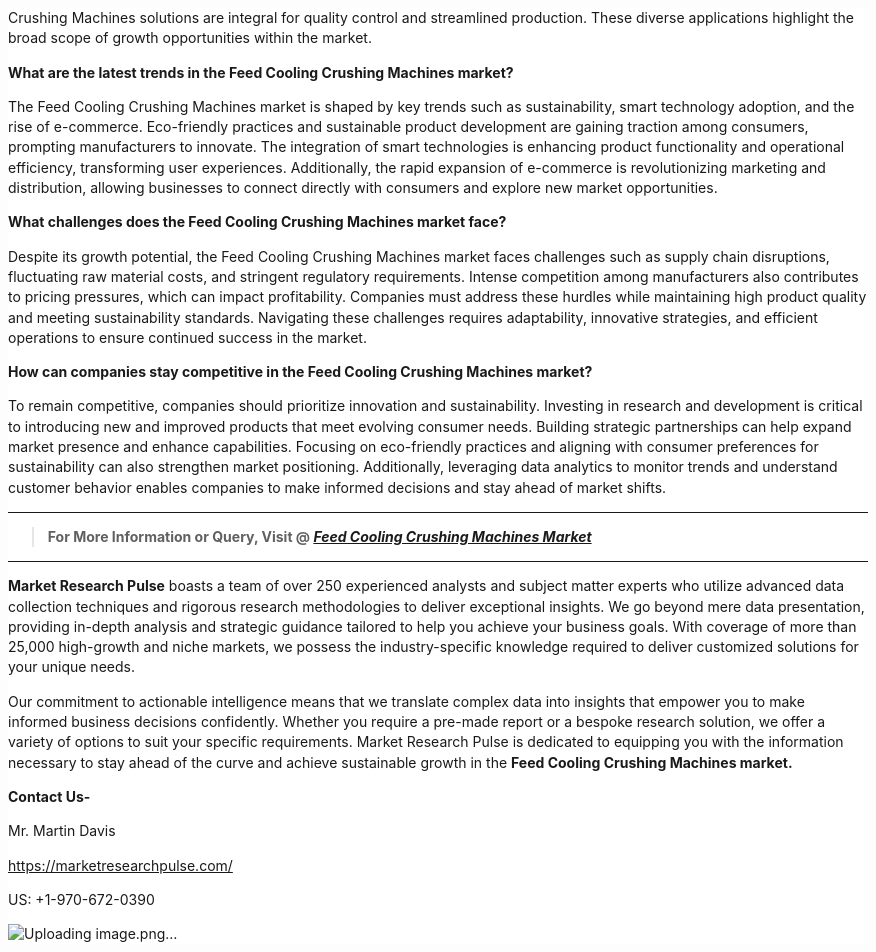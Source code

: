 Crushing Machines solutions are integral for quality control and streamlined production. These diverse applications highlight the broad scope of growth opportunities within the market.</p><p><strong>What are the latest trends in the Feed Cooling Crushing Machines market?</strong></p><p>The Feed Cooling Crushing Machines market is shaped by key trends such as sustainability, smart technology adoption, and the rise of e-commerce. Eco-friendly practices and sustainable product development are gaining traction among consumers, prompting manufacturers to innovate. The integration of smart technologies is enhancing product functionality and operational efficiency, transforming user experiences. Additionally, the rapid expansion of e-commerce is revolutionizing marketing and distribution, allowing businesses to connect directly with consumers and explore new market opportunities.</p><p><strong>What challenges does the Feed Cooling Crushing Machines market face?</strong></p><p>Despite its growth potential, the Feed Cooling Crushing Machines market faces challenges such as supply chain disruptions, fluctuating raw material costs, and stringent regulatory requirements. Intense competition among manufacturers also contributes to pricing pressures, which can impact profitability. Companies must address these hurdles while maintaining high product quality and meeting sustainability standards. Navigating these challenges requires adaptability, innovative strategies, and efficient operations to ensure continued success in the market.</p><p><strong>How can companies stay competitive in the Feed Cooling Crushing Machines market?</strong></p><p>To remain competitive, companies should prioritize innovation and sustainability. Investing in research and development is critical to introducing new and improved products that meet evolving consumer needs. Building strategic partnerships can help expand market presence and enhance capabilities. Focusing on eco-friendly practices and aligning with consumer preferences for sustainability can also strengthen market positioning. Additionally, leveraging data analytics to monitor trends and understand customer behavior enables companies to make informed decisions and stay ahead of market shifts.</p><hr /><blockquote><p><strong>For More Information or Query, Visit @&nbsp;<em><a href="https://marketresearchpulse.com/report/131900/feed-cooling-crushing-machines-market?utm_source=Linkedin&utm_medium=023">Feed Cooling Crushing Machines Market</a></em></strong></p></blockquote><hr /><p><strong>Market Research Pulse</strong> boasts a team of over 250 experienced analysts and subject matter experts who utilize advanced data collection techniques and rigorous research methodologies to deliver exceptional insights. We go beyond mere data presentation, providing in-depth analysis and strategic guidance tailored to help you achieve your business goals. With coverage of more than 25,000 high-growth and niche markets, we possess the industry-specific knowledge required to deliver customized solutions for your unique needs.</p><p>Our commitment to actionable intelligence means that we translate complex data into insights that empower you to make informed business decisions confidently. Whether you require a pre-made report or a bespoke research solution, we offer a variety of options to suit your specific requirements. Market Research Pulse is dedicated to equipping you with the information necessary to stay ahead of the curve and achieve sustainable growth in the <strong>Feed Cooling Crushing Machines market.</strong></p><p><strong>Contact Us-</strong></p><p>Mr. Martin Davis</p><p>https://marketresearchpulse.com/</p><p>US: +1-970-672-0390</p>
![Uploading image.png…]()
